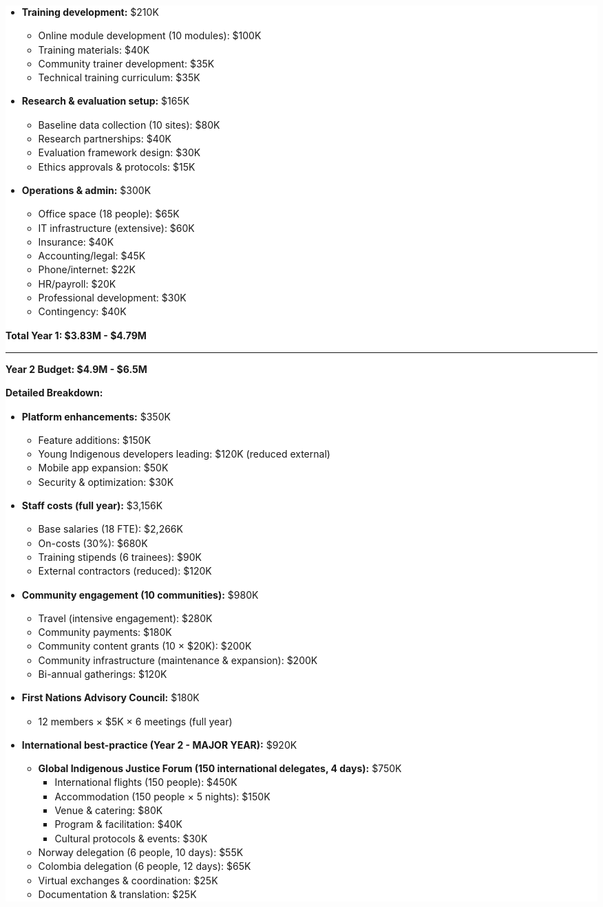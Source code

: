 - **Training development:** $210K
  - Online module development (10 modules): $100K
  - Training materials: $40K
  - Community trainer development: $35K
  - Technical training curriculum: $35K

- **Research & evaluation setup:** $165K
  - Baseline data collection (10 sites): $80K
  - Research partnerships: $40K
  - Evaluation framework design: $30K
  - Ethics approvals & protocols: $15K

- **Operations & admin:** $300K
  - Office space (18 people): $65K
  - IT infrastructure (extensive): $60K
  - Insurance: $40K
  - Accounting/legal: $45K
  - Phone/internet: $22K
  - HR/payroll: $20K
  - Professional development: $30K
  - Contingency: $40K

**Total Year 1: $3.83M - $4.79M**

---

**Year 2 Budget: $4.9M - $6.5M**

**Detailed Breakdown:**

- **Platform enhancements:** $350K
  - Feature additions: $150K
  - Young Indigenous developers leading: $120K (reduced external)
  - Mobile app expansion: $50K
  - Security & optimization: $30K

- **Staff costs (full year):** $3,156K
  - Base salaries (18 FTE): $2,266K
  - On-costs (30%): $680K
  - Training stipends (6 trainees): $90K
  - External contractors (reduced): $120K

- **Community engagement (10 communities):** $980K
  - Travel (intensive engagement): $280K
  - Community payments: $180K
  - Community content grants (10 × $20K): $200K
  - Community infrastructure (maintenance & expansion): $200K
  - Bi-annual gatherings: $120K

- **First Nations Advisory Council:** $180K
  - 12 members × $5K × 6 meetings (full year)

- **International best-practice (Year 2 - MAJOR YEAR):** $920K
  - **Global Indigenous Justice Forum (150 international delegates, 4 days):** $750K
    - International flights (150 people): $450K
    - Accommodation (150 people × 5 nights): $150K
    - Venue & catering: $80K
    - Program & facilitation: $40K
    - Cultural protocols & events: $30K
  - Norway delegation (6 people, 10 days): $55K
  - Colombia delegation (6 people, 12 days): $65K
  - Virtual exchanges & coordination: $25K
  - Documentation & translation: $25K
